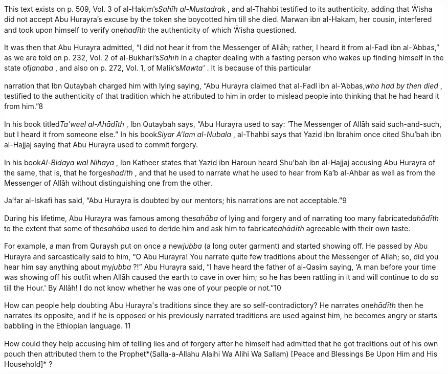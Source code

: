 This text exists on p. 509, Vol. 3 of al-Hakim’s*Sahīh al-Mustadrak* ,
and al-Thahbi testified to its authenticity, adding that ‘Ā’isha did not
accept Abu Hurayra’s excuse by the token she boycotted him till she
died. Marwan ibn al-Hakam, her cousin, interfered and took upon himself
to verify one*hadīth* the authenticity of which ‘Ā’isha questioned.

It was then that Abu Hurayra admitted, “I did not hear it from the
Messenger of Allāh; rather, I heard it from al-Fadl ibn al-’Abbas,” as
we are told on p. 232, Vol. 2 of al-Bukhari’s*Sahīh* in a chapter
dealing with a fasting person who wakes up finding himself in the state
of*janaba* , and also on p. 272, Vol. 1, of Malik’s*Mawta'* . It is
because of this particular

narration that Ibn Qutaybah charged him with lying saying, “Abu Hurayra
claimed that al-Fadl ibn al-’Abbas,*who had by then died* , testified to
the authenticity of that tradition which he attributed to him in order
to mislead people into thinking that he had heard it from him.”8

In his book titled*Ta'weel al-Ahādīth* , Ibn Qutaybah says, “Abu Hurayra
used to say: ‘The Messenger of Allāh said such-and-such, but I heard it
from someone else.” In his book*Siyar A’lam al-Nubala* , al-Thahbi says
that Yazid ibn Ibrahim once cited Shu’bah ibn al-Hajjaj saying that Abu
Hurayra used to commit forgery.

In his book*Al-Bidaya wal Nihaya* , Ibn Katheer states that Yazid ibn
Haroun heard Shu’bah ibn al-Hajjaj accusing Abu Hurayra of the same,
that is, that he forges*hadīth* , and that he used to narrate what he
used to hear from Ka’b al-Ahbar as well as from the Messenger of Allāh
without distinguishing one from the other.

Ja’far al-Iskafi has said, “Abu Hurayra is doubted by our mentors; his
narrations are not acceptable.”9

During his lifetime, Abu Hurayra was famous among the*sahāba* of lying
and forgery and of narrating too many fabricated*ahādīth* to the extent
that some of the*sahāba* used to deride him and ask him to
fabricate*ahādīth* agreeable with their own taste.

For example, a man from Quraysh put on once a new*jubba* (a long outer
garment) and started showing off. He passed by Abu Hurayra and
sarcastically said to him, “O Abu Hurayra! You narrate quite few
traditions about the Messenger of Allāh; so, did you hear him say
anything about my*jubba* ?!” Abu Hurayra said, “I have heard the father
of al-Qasim saying, ‘A man before your time was showing off his outfit
when Allāh caused the earth to cave in over him; so he has been rattling
in it and will continue to do so till the Hour.' By Allāh! I do not know
whether he was one of your people or not.”10

How can people help doubting Abu Hurayra's traditions since they are so
self-contradictory? He narrates one*hādīth* then he narrates its
opposite, and if he is opposed or his previously narrated traditions are
used against him, he becomes angry or starts babbling in the Ethiopian
language. 11

How could they help accusing him of telling lies and of forgery after he
himself had admitted that he got traditions out of his own pouch then
attributed them to the Prophet*(Salla-a-Allahu Alaihi Wa Alihi Wa
Sallam) [Peace and Blessings Be Upon Him and His Household]* ?
